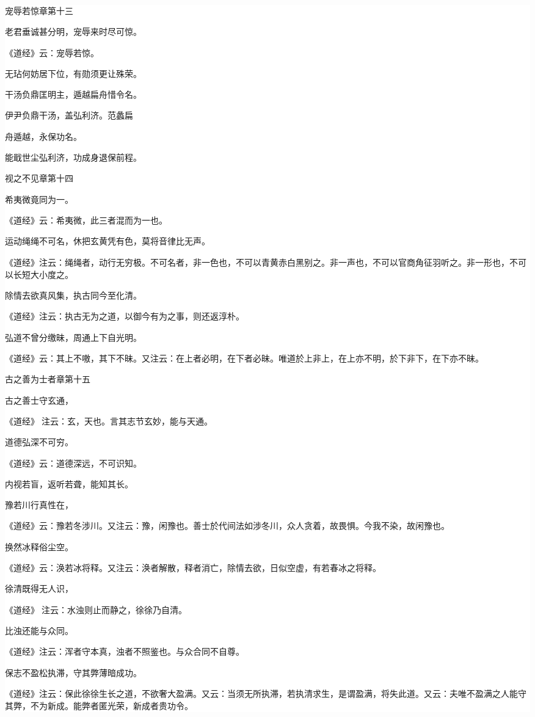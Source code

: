 宠辱若惊章第十三  

老君垂诚甚分明，宠辱来时尽可惊。  

《道经》云：宠辱若惊。  

无玷何妨居下位，有勋须更让殊荣。  

干汤负鼎匡明主，遁越扁舟惜令名。  

伊尹负鼎干汤，盖弘利济。范蠡扁  

舟遁越，永保功名。  

能戢世尘弘利济，功成身退保前程。  

视之不见章第十四  

希夷微竟同为一。  

《道经》云：希夷微，此三者混而为一也。  

运动绳绳不可名，休把玄黄凭有色，莫将音律比无声。  

《道经》注云：绳绳者，动行无穷极。不可名者，非一色也，不可以青黄赤白黑别之。非一声也，不可以官商角征羽听之。非一形也，不可以长短大小度之。  

除情去欲真风集，执古同今至化清。  

《道经》注云：执古无为之道，以御今有为之事，则还返淳朴。  

弘道不曾分缴昧，周通上下自光明。  

《道经》云：其上不嗷，其下不昧。又注云：在上者必明，在下者必昧。唯道於上非上，在上亦不明，於下非下，在下亦不昧。  

古之善为士者章第十五  

古之善士守玄通，  

《道经》 注云：玄，天也。言其志节玄妙，能与天通。  

道德弘深不可穷。  

《道经》云：道德深远，不可识知。  

内视若盲，返听若聋，能知其长。  

豫若川行真性在，  

《道经》云：豫若冬涉川。又注云：豫，闲豫也。善士於代间法如涉冬川，众人贪着，故畏惧。今我不染，故闲豫也。  

换然冰释俗尘空。  

《道经》云：涣若冰将释。又注云：涣者解散，释者消亡，除情去欲，日似空虚，有若春冰之将释。  

徐清既得无人识，  

《道经》 注云：水浊则止而静之，徐徐乃自清。  

比浊还能与众同。  

《道经》注云：浑者守本真，浊者不照鉴也。与众合同不自尊。  

保志不盈松执滞，守其弊薄暗成功。  

《道经》注云：保此徐徐生长之道，不欲奢大盈满。又云：当须无所执滞，若执清求生，是谓盈满，将失此道。又云：夫唯不盈满之人能守其弊，不为新成。能弊者匿光荣，新成者贵功令。  
